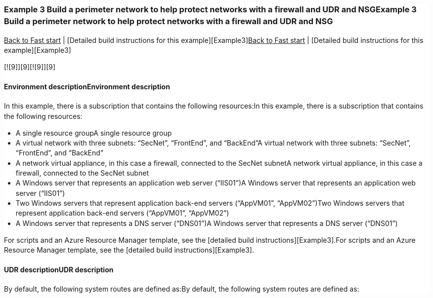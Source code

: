 ### <a name="example-3-build-a-perimeter-network-to-help-protect-networks-with-a-firewall-and-udr-and-nsg"></a><span data-ttu-id="a09a4-402">Example 3 Build a perimeter network to help protect networks with a firewall and UDR and NSG</span><span class="sxs-lookup"><span data-stu-id="a09a4-402">Example 3 Build a perimeter network to help protect networks with a firewall and UDR and NSG</span></span>
<span data-ttu-id="a09a4-403">[Back to Fast start](#fast-start) | [Detailed build instructions for this example][Example3]</span><span class="sxs-lookup"><span data-stu-id="a09a4-403">[Back to Fast start](#fast-start) | [Detailed build instructions for this example][Example3]</span></span>

<span data-ttu-id="a09a4-404">[![9]][9]</span><span class="sxs-lookup"><span data-stu-id="a09a4-404">[![9]][9]</span></span>

#### <a name="environment-description"></a><span data-ttu-id="a09a4-405">Environment description</span><span class="sxs-lookup"><span data-stu-id="a09a4-405">Environment description</span></span>
<span data-ttu-id="a09a4-406">In this example, there is a subscription that contains the following resources:</span><span class="sxs-lookup"><span data-stu-id="a09a4-406">In this example, there is a subscription that contains the following resources:</span></span>

* <span data-ttu-id="a09a4-407">A single resource group</span><span class="sxs-lookup"><span data-stu-id="a09a4-407">A single resource group</span></span>
* <span data-ttu-id="a09a4-408">A virtual network with three subnets: “SecNet”, “FrontEnd”, and “BackEnd”</span><span class="sxs-lookup"><span data-stu-id="a09a4-408">A virtual network with three subnets: “SecNet”, “FrontEnd”, and “BackEnd”</span></span>
* <span data-ttu-id="a09a4-409">A network virtual appliance, in this case a firewall, connected to the SecNet subnet</span><span class="sxs-lookup"><span data-stu-id="a09a4-409">A network virtual appliance, in this case a firewall, connected to the SecNet subnet</span></span>
* <span data-ttu-id="a09a4-410">A Windows server that represents an application web server (“IIS01”)</span><span class="sxs-lookup"><span data-stu-id="a09a4-410">A Windows server that represents an application web server (“IIS01”)</span></span>
* <span data-ttu-id="a09a4-411">Two Windows servers that represent application back-end servers (“AppVM01”, “AppVM02”)</span><span class="sxs-lookup"><span data-stu-id="a09a4-411">Two Windows servers that represent application back-end servers (“AppVM01”, “AppVM02”)</span></span>
* <span data-ttu-id="a09a4-412">A Windows server that represents a DNS server (“DNS01”)</span><span class="sxs-lookup"><span data-stu-id="a09a4-412">A Windows server that represents a DNS server (“DNS01”)</span></span>

<span data-ttu-id="a09a4-413">For scripts and an Azure Resource Manager template, see the [detailed build instructions][Example3].</span><span class="sxs-lookup"><span data-stu-id="a09a4-413">For scripts and an Azure Resource Manager template, see the [detailed build instructions][Example3].</span></span>

#### <a name="udr-description"></a><span data-ttu-id="a09a4-414">UDR description</span><span class="sxs-lookup"><span data-stu-id="a09a4-414">UDR description</span></span>
<span data-ttu-id="a09a4-415">By default, the following system routes are defined as:</span><span class="sxs-lookup"><span data-stu-id="a09a4-415">By default, the following system routes are defined as:</span></span>
